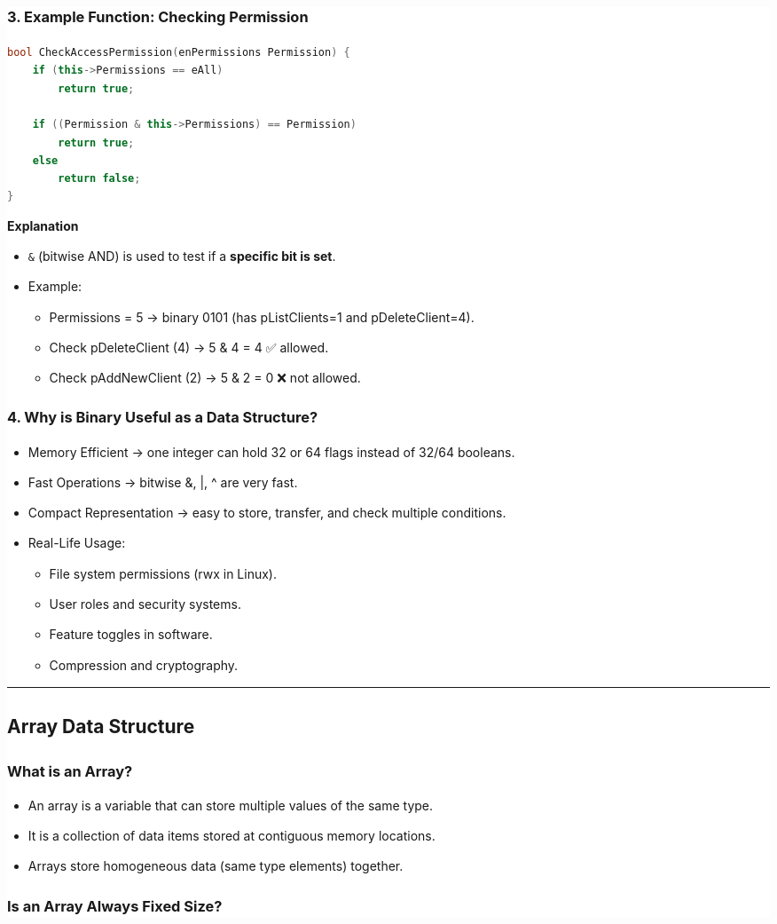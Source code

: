### 3. Example Function: Checking Permission

```c++
bool CheckAccessPermission(enPermissions Permission) {
    if (this->Permissions == eAll)
        return true;

    if ((Permission & this->Permissions) == Permission)
        return true;
    else
        return false;
}
```

**Explanation**

- `&` (bitwise AND) is used to test if a **specific bit is set**.

- Example:

    - Permissions = 5 → binary 0101 (has pListClients=1 and pDeleteClient=4).

    - Check pDeleteClient (4) → 5 & 4 = 4 ✅ allowed.

    - Check pAddNewClient (2) → 5 & 2 = 0 ❌ not allowed.

### 4. Why is Binary Useful as a Data Structure?

- Memory Efficient → one integer can hold 32 or 64 flags instead of 32/64 booleans.

- Fast Operations → bitwise &, |, ^ are very fast.

- Compact Representation → easy to store, transfer, and check multiple conditions.

- Real-Life Usage:

    - File system permissions (rwx in Linux).

    - User roles and security systems.

    - Feature toggles in software.

    - Compression and cryptography.

---

## Array Data Structure

### What is an Array?

- An array is a variable that can store multiple values of the same type.

- It is a collection of data items stored at contiguous memory locations.

- Arrays store homogeneous data (same type elements) together.

### Is an Array Always Fixed Size?
